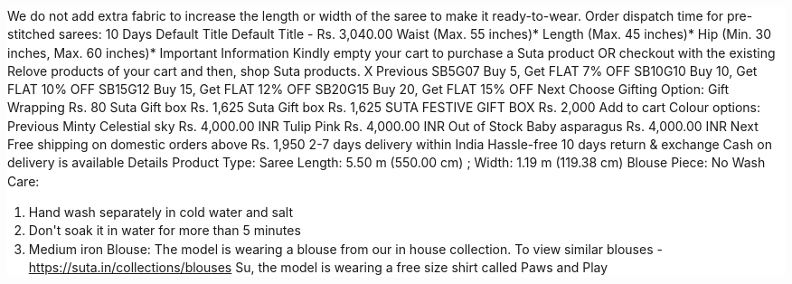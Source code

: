 We do not add extra fabric to increase the length or width of the saree to make it ready-to-wear.
Order dispatch time for pre-stitched sarees: 10 Days
Default Title
Default Title - Rs. 3,040.00
Waist (Max. 55 inches)*
Length (Max. 45 inches)*
Hip (Min. 30 inches, Max. 60 inches)*
Important Information
Kindly empty your cart to purchase a Suta product OR checkout with the existing Relove products of your cart and then, shop Suta products.
X
Previous
SB5G07
Buy 5, Get FLAT 7% OFF
SB10G10
Buy 10, Get FLAT 10% OFF
SB15G12
Buy 15, Get FLAT 12% OFF
SB20G15
Buy 20, Get FLAT 15% OFF
Next
Choose Gifting Option:
Gift Wrapping
Rs. 80
Suta Gift box
Rs. 1,625
Suta Gift box
Rs. 1,625
SUTA FESTIVE GIFT BOX
Rs. 2,000
Add to cart
Colour options:
Previous
Minty Celestial sky
Rs. 4,000.00 INR
Tulip Pink
Rs. 4,000.00 INR
Out of Stock
Baby asparagus
Rs. 4,000.00 INR
Next
Free shipping on domestic orders above Rs. 1,950
2-7 days delivery within India
Hassle-free 10 days return & exchange
Cash on delivery is available
Details
Product Type:
Saree
Length:
5.50 m (550.00 cm)
;
Width:
1.19 m (119.38 cm)
Blouse Piece:
No
Wash Care:
1. Hand wash separately in cold water and salt
2. Don't soak it in water for more than 5 minutes
3. Medium iron
Blouse:
The model is wearing a blouse from our in house collection. To view similar blouses -
https://suta.in/collections/blouses
Su, the model is wearing a free size shirt called
Paws and Play